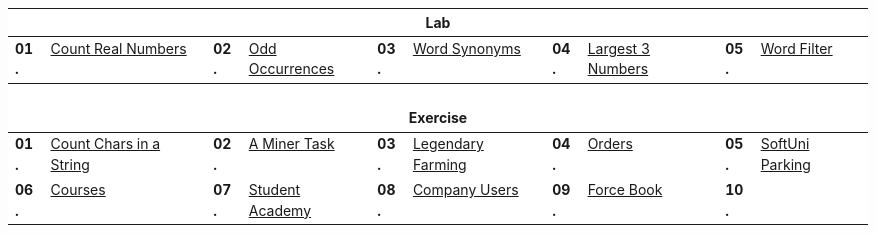 <table>
  <thead>
    <tr>
      <th colspan="10" style="text-align:center;">Lab</th>
    </tr>
  </thead>
  <tbody>
    <tr>
      <td><b>01.</b></td>
      <td><a href="https://github.com/radrex/SoftuniCourses/blob/master/Programming%20Fundamentals/C%23/07.Associative%20Arrays/Lab/P01_CountRealNumbers/P01_CountRealNumbers.cs">Count Real Numbers</a></td>
      <td><b>02.</b></td>
      <td><a href="https://github.com/radrex/SoftuniCourses/blob/master/Programming%20Fundamentals/C%23/07.Associative%20Arrays/Lab/P02_OddOccurrences/P02_OddOccurrences.cs">Odd Occurrences</a></td>
      <td><b>03.</b></td>
      <td><a href="https://github.com/radrex/SoftuniCourses/blob/master/Programming%20Fundamentals/C%23/07.Associative%20Arrays/Lab/P03_WordSynonyms/P03_WordSynonyms.cs">Word Synonyms</a></td>
      <td><b>04.</b></td>
      <td><a href="https://github.com/radrex/SoftuniCourses/blob/master/Programming%20Fundamentals/C%23/07.Associative%20Arrays/Lab/P04_Largest3Numbers/P04_Largest3Numbers.cs">Largest 3 Numbers</a></td>
      <td><b>05.</b></td>
      <td><a href="https://github.com/radrex/SoftuniCourses/blob/master/Programming%20Fundamentals/C%23/07.Associative%20Arrays/Lab/P05_WordFilter/P05_WordFilter.cs">Word Filter</a></td>
    </tr>
  </tbody>
  <thead>
    <tr>
      <th colspan="10" style="text-align:center;"><br>Exercise</th>
    </tr>
  </thead>
  <tbody>
    <tr>
      <td><b>01.</b></td>
      <td><a href="https://github.com/radrex/SoftuniCourses/blob/master/Programming%20Fundamentals/C%23/07.Associative%20Arrays/Exercise/P01_CountCharsInAString/P01_CountCharsInAString.cs">Count Chars in a String</a></td>
      <td><b>02.</b></td>
      <td><a href="https://github.com/radrex/SoftuniCourses/blob/master/Programming%20Fundamentals/C%23/07.Associative%20Arrays/Exercise/P02_AMinerTask/P02_AMinerTask.cs">A Miner Task</a></td>
      <td><b>03.</b></td>
      <td><a href="https://github.com/radrex/SoftuniCourses/blob/master/Programming%20Fundamentals/C%23/07.Associative%20Arrays/Exercise/P03_LegendaryFarming/P03_LegendaryFarming.cs">Legendary Farming</a></td>
      <td><b>04.</b></td>
      <td><a href="https://github.com/radrex/SoftuniCourses/blob/master/Programming%20Fundamentals/C%23/07.Associative%20Arrays/Exercise/P04_Orders/P04_Orders.cs">Orders</a></td>
      <td><b>05.</b></td>
      <td><a href="https://github.com/radrex/SoftuniCourses/blob/master/Programming%20Fundamentals/C%23/07.Associative%20Arrays/Exercise/P05_SoftUniParking/P05_SoftUniParking.cs">SoftUni Parking</a></td>
    </tr>
    <tr>
      <td><b>06.</b></td>
      <td><a href="https://github.com/radrex/SoftuniCourses/blob/master/Programming%20Fundamentals/C%23/07.Associative%20Arrays/Exercise/P06_Courses/P06_Courses.cs">Courses</a></td>
      <td><b>07.</b></td>
      <td><a href="https://github.com/radrex/SoftuniCourses/blob/master/Programming%20Fundamentals/C%23/07.Associative%20Arrays/Exercise/P07_StudentAcademy/P07_StudentAcademy.cs">Student Academy</a></td>
      <td><b>08.</b></td>
      <td><a href="https://github.com/radrex/SoftuniCourses/blob/master/Programming%20Fundamentals/C%23/07.Associative%20Arrays/Exercise/P08_CompanyUsers/P08_CompanyUsers.cs">Company Users</a></td>
      <td><b>09.</b></td>
      <td><a href="https://github.com/radrex/SoftuniCourses/blob/master/Programming%20Fundamentals/C%23/07.Associative%20Arrays/Exercise/P09_ForceBook/P09_ForceBook.cs">Force Book</a></td>
      <td><b>10.</b></td>